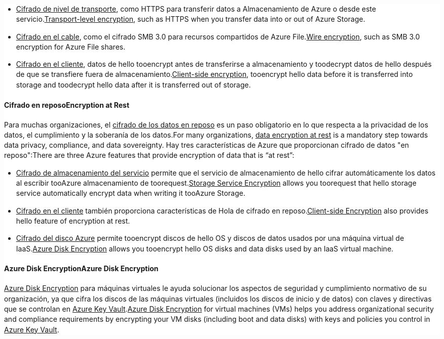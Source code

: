 -   <span data-ttu-id="bebbb-293">[Cifrado de nivel de transporte](https://docs.microsoft.com/azure/storage/storage-security-guide#encryption-in-transit), como HTTPS para transferir datos a Almacenamiento de Azure o desde este servicio.</span><span class="sxs-lookup"><span data-stu-id="bebbb-293">[Transport-level encryption](https://docs.microsoft.com/azure/storage/storage-security-guide#encryption-in-transit), such as HTTPS when you transfer data into or out of Azure Storage.</span></span>

-   <span data-ttu-id="bebbb-294">[Cifrado en el cable](../storage/common/storage-security-guide.md#using-encryption-during-transit-with-azure-file-shares), como el cifrado SMB 3.0 para recursos compartidos de Azure File.</span><span class="sxs-lookup"><span data-stu-id="bebbb-294">[Wire encryption](../storage/common/storage-security-guide.md#using-encryption-during-transit-with-azure-file-shares), such as SMB 3.0 encryption for Azure File shares.</span></span>

-   <span data-ttu-id="bebbb-295">[Cifrado en el cliente](https://docs.microsoft.com/azure/storage/storage-security-guide#using-client-side-encryption-to-secure-data-that-you-send-to-storage), datos de hello tooencrypt antes de transferirse a almacenamiento y toodecrypt datos de hello después de que se transfiere fuera de almacenamiento.</span><span class="sxs-lookup"><span data-stu-id="bebbb-295">[Client-side encryption](https://docs.microsoft.com/azure/storage/storage-security-guide#using-client-side-encryption-to-secure-data-that-you-send-to-storage), tooencrypt hello data before it is transferred into storage and toodecrypt hello data after it is transferred out of storage.</span></span>

#### <a name="encryption-at-rest"></a><span data-ttu-id="bebbb-296">Cifrado en reposo</span><span class="sxs-lookup"><span data-stu-id="bebbb-296">Encryption at Rest</span></span>
<span data-ttu-id="bebbb-297">Para muchas organizaciones, el [cifrado de los datos en reposo](https://blogs.microsoft.com/cybertrust/2015/09/10/cloud-security-controls-series-encrypting-data-at-rest/) es un paso obligatorio en lo que respecta a la privacidad de los datos, el cumplimiento y la soberanía de los datos.</span><span class="sxs-lookup"><span data-stu-id="bebbb-297">For many organizations, [data encryption at rest](https://blogs.microsoft.com/cybertrust/2015/09/10/cloud-security-controls-series-encrypting-data-at-rest/) is a mandatory step towards data privacy, compliance, and data sovereignty.</span></span> <span data-ttu-id="bebbb-298">Hay tres características de Azure que proporcionan cifrado de datos "en reposo":</span><span class="sxs-lookup"><span data-stu-id="bebbb-298">There are three Azure features that provide encryption of data that is “at rest”:</span></span>

-   <span data-ttu-id="bebbb-299">[Cifrado de almacenamiento del servicio](https://docs.microsoft.com/azure/storage/storage-security-guide#encryption-at-rest) permite que el servicio de almacenamiento de hello cifrar automáticamente los datos al escribir tooAzure almacenamiento de toorequest.</span><span class="sxs-lookup"><span data-stu-id="bebbb-299">[Storage Service Encryption](https://docs.microsoft.com/azure/storage/storage-security-guide#encryption-at-rest) allows you toorequest that hello storage service automatically encrypt data when writing it tooAzure Storage.</span></span>

-   <span data-ttu-id="bebbb-300">[Cifrado en el cliente](https://docs.microsoft.com/azure/storage/storage-security-guide#client-side-encryption) también proporciona características de Hola de cifrado en reposo.</span><span class="sxs-lookup"><span data-stu-id="bebbb-300">[Client-side Encryption](https://docs.microsoft.com/azure/storage/storage-security-guide#client-side-encryption) also provides hello feature of encryption at rest.</span></span>

-   <span data-ttu-id="bebbb-301">[Cifrado del disco Azure](https://docs.microsoft.com/azure/security/azure-security-disk-encryption) permite tooencrypt discos de hello OS y discos de datos usados por una máquina virtual de IaaS.</span><span class="sxs-lookup"><span data-stu-id="bebbb-301">[Azure Disk Encryption](https://docs.microsoft.com/azure/security/azure-security-disk-encryption) allows you tooencrypt hello OS disks and data disks used by an IaaS virtual machine.</span></span>

#### <a name="azure-disk-encryption"></a><span data-ttu-id="bebbb-302">Azure Disk Encryption</span><span class="sxs-lookup"><span data-stu-id="bebbb-302">Azure Disk Encryption</span></span>
<span data-ttu-id="bebbb-303">[Azure Disk Encryption](https://docs.microsoft.com/azure/security/azure-security-disk-encryption) para máquinas virtuales le ayuda solucionar los aspectos de seguridad y cumplimiento normativo de su organización, ya que cifra los discos de las máquinas virtuales (incluidos los discos de inicio y de datos) con claves y directivas que se controlan en [Azure Key Vault](https://azure.microsoft.com/services/key-vault/).</span><span class="sxs-lookup"><span data-stu-id="bebbb-303">[Azure Disk Encryption](https://docs.microsoft.com/azure/security/azure-security-disk-encryption) for virtual machines (VMs) helps you address organizational security and compliance requirements by encrypting your VM disks (including boot and data disks) with keys and policies you control in [Azure Key Vault](https://azure.microsoft.com/services/key-vault/).</span></span>